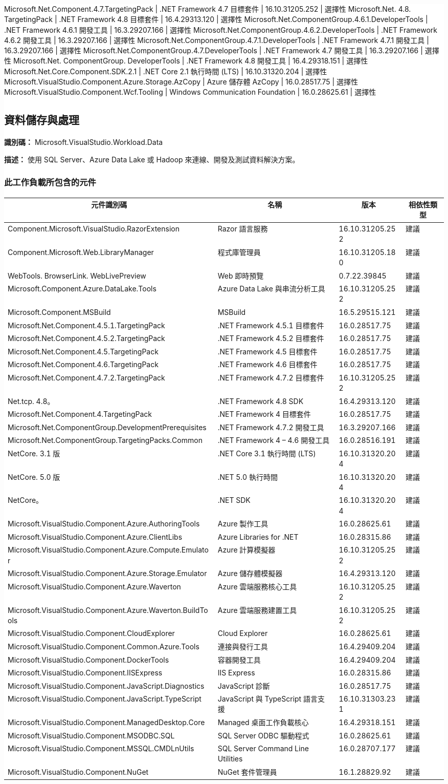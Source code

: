 Microsoft.Net.Component.4.7.TargetingPack | .NET Framework 4.7 目標套件 | 16.10.31205.252 | 選擇性
Microsoft.Net. 4.8. TargetingPack | .NET Framework 4.8 目標套件 | 16.4.29313.120 | 選擇性
Microsoft.Net.ComponentGroup.4.6.1.DeveloperTools | .NET Framework 4.6.1 開發工具 | 16.3.29207.166 | 選擇性
Microsoft.Net.ComponentGroup.4.6.2.DeveloperTools | .NET Framework 4.6.2 開發工具 | 16.3.29207.166 | 選擇性
Microsoft.Net.ComponentGroup.4.7.1.DeveloperTools | .NET Framework 4.7.1 開發工具 | 16.3.29207.166 | 選擇性
Microsoft.Net.ComponentGroup.4.7.DeveloperTools | .NET Framework 4.7 開發工具 | 16.3.29207.166 | 選擇性
Microsoft.Net. ComponentGroup. DeveloperTools | .NET Framework 4.8 開發工具 | 16.4.29318.151 | 選擇性
Microsoft.Net.Core.Component.SDK.2.1 | .NET Core 2.1 執行時間 (LTS)  | 16.10.31320.204 | 選擇性
Microsoft.VisualStudio.Component.Azure.Storage.AzCopy | Azure 儲存體 AzCopy | 16.0.28517.75 | 選擇性
Microsoft.VisualStudio.Component.Wcf.Tooling | Windows Communication Foundation | 16.0.28625.61 | 選擇性

## <a name="data-storage-and-processing"></a>資料儲存與處理

**識別碼：** Microsoft.VisualStudio.Workload.Data

**描述：** 使用 SQL Server、Azure Data Lake 或 Hadoop 來連線、開發及測試資料解決方案。

### <a name="components-included-by-this-workload"></a>此工作負載所包含的元件

元件識別碼 | 名稱 | 版本 | 相依性類型
--- | --- | --- | ---
Component.Microsoft.VisualStudio.RazorExtension | Razor 語言服務 | 16.10.31205.252 | 建議
Component.Microsoft.Web.LibraryManager | 程式庫管理員 | 16.10.31205.180 | 建議
WebTools. BrowserLink. WebLivePreview | Web 即時預覽 | 0.7.22.39845 | 建議
Microsoft.Component.Azure.DataLake.Tools | Azure Data Lake 與串流分析工具 | 16.10.31205.252 | 建議
Microsoft.Component.MSBuild | MSBuild | 16.5.29515.121 | 建議
Microsoft.Net.Component.4.5.1.TargetingPack | .NET Framework 4.5.1 目標套件 | 16.0.28517.75 | 建議
Microsoft.Net.Component.4.5.2.TargetingPack | .NET Framework 4.5.2 目標套件 | 16.0.28517.75 | 建議
Microsoft.Net.Component.4.5.TargetingPack | .NET Framework 4.5 目標套件 | 16.0.28517.75 | 建議
Microsoft.Net.Component.4.6.TargetingPack | .NET Framework 4.6 目標套件 | 16.0.28517.75 | 建議
Microsoft.Net.Component.4.7.2.TargetingPack | .NET Framework 4.7.2 目標套件 | 16.10.31205.252 | 建議
Net.tcp. 4.8。 | .NET Framework 4.8 SDK | 16.4.29313.120 | 建議
Microsoft.Net.Component.4.TargetingPack | .NET Framework 4 目標套件 | 16.0.28517.75 | 建議
Microsoft.Net.ComponentGroup.DevelopmentPrerequisites | .NET Framework 4.7.2 開發工具 | 16.3.29207.166 | 建議
Microsoft.Net.ComponentGroup.TargetingPacks.Common | .NET Framework 4 – 4.6 開發工具 | 16.0.28516.191 | 建議
NetCore. 3.1 版 | .NET Core 3.1 執行時間 (LTS)  | 16.10.31320.204 | 建議
NetCore. 5.0 版 | .NET 5.0 執行時間 | 16.10.31320.204 | 建議
NetCore。 | .NET SDK | 16.10.31320.204 | 建議
Microsoft.VisualStudio.Component.Azure.AuthoringTools | Azure 製作工具 | 16.0.28625.61 | 建議
Microsoft.VisualStudio.Component.Azure.ClientLibs | Azure Libraries for .NET | 16.0.28315.86 | 建議
Microsoft.VisualStudio.Component.Azure.Compute.Emulator | Azure 計算模擬器 | 16.10.31205.252 | 建議
Microsoft.VisualStudio.Component.Azure.Storage.Emulator | Azure 儲存體模擬器 | 16.4.29313.120 | 建議
Microsoft.VisualStudio.Component.Azure.Waverton | Azure 雲端服務核心工具 | 16.10.31205.252 | 建議
Microsoft.VisualStudio.Component.Azure.Waverton.BuildTools | Azure 雲端服務建置工具 | 16.10.31205.252 | 建議
Microsoft.VisualStudio.Component.CloudExplorer | Cloud Explorer | 16.0.28625.61 | 建議
Microsoft.VisualStudio.Component.Common.Azure.Tools | 連接與發行工具 | 16.4.29409.204 | 建議
Microsoft.VisualStudio.Component.DockerTools | 容器開發工具 | 16.4.29409.204 | 建議
Microsoft.VisualStudio.Component.IISExpress | IIS Express  | 16.0.28315.86 | 建議
Microsoft.VisualStudio.Component.JavaScript.Diagnostics | JavaScript 診斷 | 16.0.28517.75 | 建議
Microsoft.VisualStudio.Component.JavaScript.TypeScript | JavaScript 與 TypeScript 語言支援 | 16.10.31303.231 | 建議
Microsoft.VisualStudio.Component.ManagedDesktop.Core | Managed 桌面工作負載核心 | 16.4.29318.151 | 建議
Microsoft.VisualStudio.Component.MSODBC.SQL | SQL Server ODBC 驅動程式 | 16.0.28625.61 | 建議
Microsoft.VisualStudio.Component.MSSQL.CMDLnUtils | SQL Server Command Line Utilities | 16.0.28707.177 | 建議
Microsoft.VisualStudio.Component.NuGet | NuGet 套件管理員 | 16.1.28829.92 | 建議